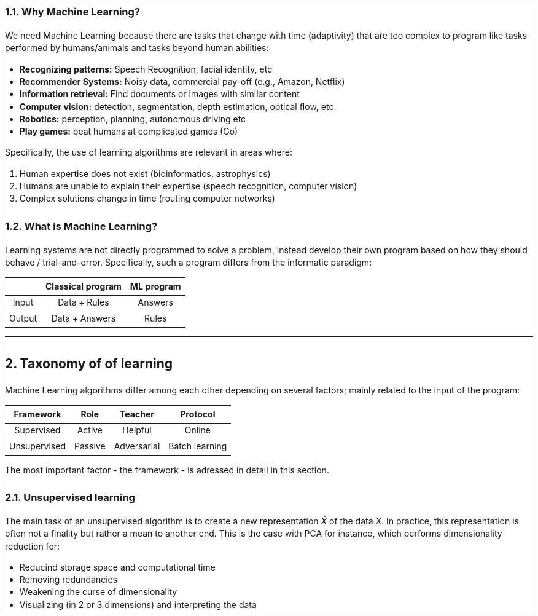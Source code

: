 ### 1.1. Why Machine Learning? <a name="introduction"></a>

We need Machine Learning because there are tasks that change with time (adaptivity) that are too complex to program like tasks performed by humans/animals and tasks beyond human abilities:
- <b>Recognizing patterns:</b> Speech Recognition, facial identity, etc
- <b>Recommender Systems:</b> Noisy data, commercial pay-off (e.g., Amazon, Netflix)
- <b>Information retrieval:</b> Find documents or images with similar content
- <b>Computer vision:</b> detection, segmentation, depth estimation, optical flow, etc.
- <b>Robotics:</b> perception, planning, autonomous driving etc
- <b>Play games:</b> beat humans at complicated games (Go)

Specifically, the use of learning algorithms are relevant in areas where:
1. Human expertise does not exist (bioinformatics, astrophysics)
2. Humans are unable to explain their expertise (speech recognition, computer vision)
3. Complex solutions change in time (routing computer networks)

### 1.2. What is Machine Learning? <a name="what"></a>

Learning systems are not directly programmed to solve a problem, instead develop their own program based on how they should behave / trial-and-error. Specifically, such a program differs from the informatic paradigm:

|        | Classical program | ML program |
|:------:|:-----------------:|:----------:|
|  Input |    Data + Rules   |   Answers  |
| Output |   Data + Answers  |    Rules   |

---

## 2. Taxonomy of of learning <a name="taxonomy"></a>

Machine Learning algorithms differ among each other depending on several factors; mainly related to the input of the program:

| Framework | Role | Teacher | Protocol |
|:------------:|:-------:|:-----------:|:--------------:|
| Supervised | Active | Helpful | Online |
| Unsupervised | Passive | Adversarial | Batch learning |

The most important factor - the framework - is adressed in detail in this section.

### 2.1. Unsupervised learning <a name="unsupervised"></a>

The main task of an unsupervised algorithm is to create a new representation $\tilde{X}$ of the data $X$. In practice, this representation is often not a finality but rather a mean to another end. This is the case with PCA for instance, which performs dimensionality reduction for:
- Reducind storage space and computational time
- Removing redundancies
- Weakening the curse of dimensionality
- Visualizing (in 2 or 3 dimensions) and interpreting the data
